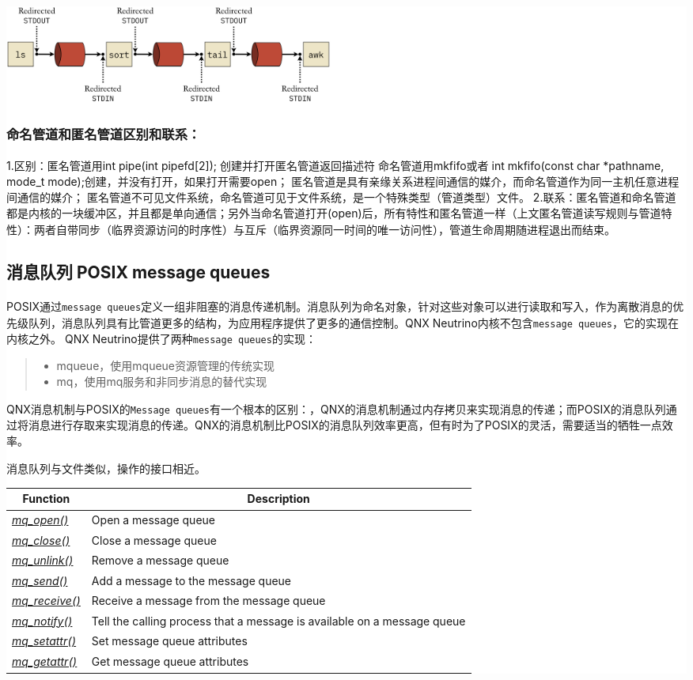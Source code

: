 <img src=".\pic\ipc_pipes_shell.png" alt="ipc_pipes_shell" style="zoom:40%;" />

### 命名管道和匿名管道区别和联系：

1.区别：匿名管道用int pipe(int pipefd[2]); 创建并打开匿名管道返回描述符
命名管道用mkfifo或者 int mkfifo(const char *pathname, mode_t mode);创建，并没有打开，如果打开需要open；
匿名管道是具有亲缘关系进程间通信的媒介，而命名管道作为同一主机任意进程间通信的媒介；
匿名管道不可见文件系统，命名管道可见于文件系统，是一个特殊类型（管道类型）文件。
2.联系：匿名管道和命名管道都是内核的一块缓冲区，并且都是单向通信；另外当命名管道打开(open)后，所有特性和匿名管道一样（上文匿名管道读写规则与管道特性）：两者自带同步（临界资源访问的时序性）与互斥（临界资源同一时间的唯一访问性），管道生命周期随进程退出而结束。



## 消息队列 POSIX message queues

POSIX通过`message queues`定义一组非阻塞的消息传递机制。消息队列为命名对象，针对这些对象可以进行读取和写入，作为离散消息的优先级队列，消息队列具有比管道更多的结构，为应用程序提供了更多的通信控制。QNX Neutrino内核不包含`message queues`，它的实现在内核之外。
 QNX Neutrino提供了两种`message queues`的实现：

>- mqueue，使用mqueue资源管理的传统实现
>- mq，使用mq服务和非同步消息的替代实现

QNX消息机制与POSIX的`Message queues`有一个根本的区别：，QNX的消息机制通过内存拷贝来实现消息的传递；而POSIX的消息队列通过将消息进行存取来实现消息的传递。QNX的消息机制比POSIX的消息队列效率更高，但有时为了POSIX的灵活，需要适当的牺牲一点效率。

消息队列与文件类似，操作的接口相近。

| Function                                                     | Description                                                  |
| ------------------------------------------------------------ | ------------------------------------------------------------ |
| [*mq_open()*](http://www.qnx.com/developers/docs/7.1/com.qnx.doc.neutrino.lib_ref/topic/m/mq_open.html) | Open a message queue                                         |
| [*mq_close()*](http://www.qnx.com/developers/docs/7.1/com.qnx.doc.neutrino.lib_ref/topic/m/mq_close.html) | Close a message queue                                        |
| [*mq_unlink()*](http://www.qnx.com/developers/docs/7.1/com.qnx.doc.neutrino.lib_ref/topic/m/mq_unlink.html) | Remove a message queue                                       |
| [*mq_send()*](http://www.qnx.com/developers/docs/7.1/com.qnx.doc.neutrino.lib_ref/topic/m/mq_send.html) | Add a message to the message queue                           |
| [*mq_receive()*](http://www.qnx.com/developers/docs/7.1/com.qnx.doc.neutrino.lib_ref/topic/m/mq_receive.html) | Receive a message from the message queue                     |
| [*mq_notify()*](http://www.qnx.com/developers/docs/7.1/com.qnx.doc.neutrino.lib_ref/topic/m/mq_notify.html) | Tell the calling process that a message is available on a message queue |
| [*mq_setattr()*](http://www.qnx.com/developers/docs/7.1/com.qnx.doc.neutrino.lib_ref/topic/m/mq_setattr.html) | Set message queue attributes                                 |
| [*mq_getattr()*](http://www.qnx.com/developers/docs/7.1/com.qnx.doc.neutrino.lib_ref/topic/m/mq_getattr.html) | Get message queue attributes                                 |
